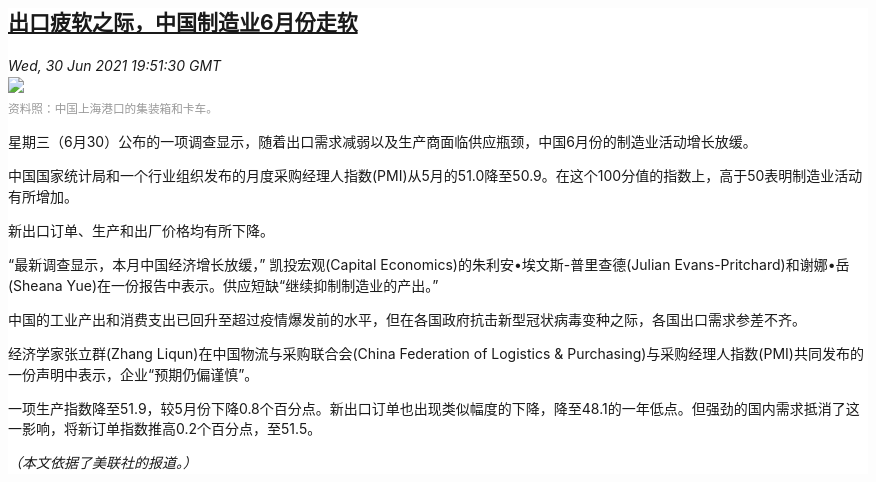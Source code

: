 
[出口疲软之际，中国制造业6月份走软](https://www.voachinese.com/a/china-pmi-june-20210630/5948539.html)
------

<div><i>Wed, 30 Jun 2021 19:51:30 GMT</i></div><img src="https://images.weserv.nl?url=gdb.voanews.com/B09D3F82-1412-4740-911F-1945F9F11EBA_r1_s_w900.jpg" width="100%"><div><small style="color: #999;">资料照：中国上海港口的集装箱和卡车。</small></div><p>星期三（6月30）公布的一项调查显示，随着出口需求减弱以及生产商面临供应瓶颈，中国6月份的制造业活动增长放缓。</p><p>中国国家统计局和一个行业组织发布的月度采购经理人指数(PMI)从5月的51.0降至50.9。在这个100分值的指数上，高于50表明制造业活动有所增加。</p><p>新出口订单、生产和出厂价格均有所下降。</p><p>“最新调查显示，本月中国经济增长放缓，” 凯投宏观(Capital Economics)的朱利安•埃文斯-普里查德(Julian Evans-Pritchard)和谢娜•岳(Sheana Yue)在一份报告中表示。供应短缺“继续抑制制造业的产出。”</p><p>中国的工业产出和消费支出已回升至超过疫情爆发前的水平，但在各国政府抗击新型冠状病毒变种之际，各国出口需求参差不齐。</p><p>经济学家张立群(Zhang Liqun)在中国物流与采购联合会(China Federation of Logistics & Purchasing)与采购经理人指数(PMI)共同发布的一份声明中表示，企业“预期仍偏谨慎”。</p><p>一项生产指数降至51.9，较5月份下降0.8个百分点。新出口订单也出现类似幅度的下降，降至48.1的一年低点。但强劲的国内需求抵消了这一影响，将新订单指数推高0.2个百分点，至51.5。</p><p><em>（本文依据了美联社的报道。）</em></p>
